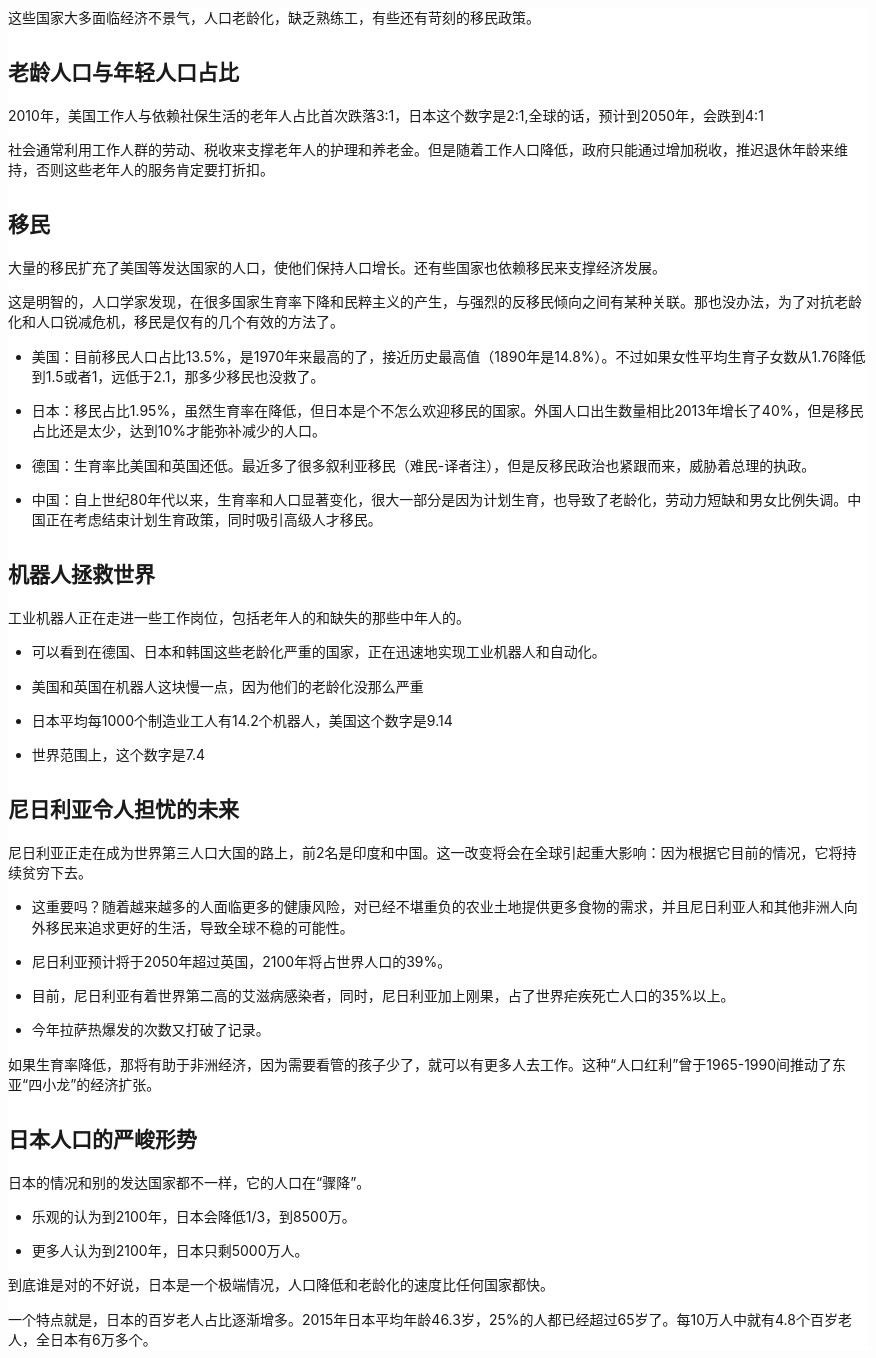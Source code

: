 这些国家大多面临经济不景气，人口老龄化，缺乏熟练工，有些还有苛刻的移民政策。

## 老龄人口与年轻人口占比

2010年，美国工作人与依赖社保生活的老年人占比首次跌落3:1，日本这个数字是2:1,全球的话，预计到2050年，会跌到4:1

社会通常利用工作人群的劳动、税收来支撑老年人的护理和养老金。但是随着工作人口降低，政府只能通过增加税收，推迟退休年龄来维持，否则这些老年人的服务肯定要打折扣。

## 移民

大量的移民扩充了美国等发达国家的人口，使他们保持人口增长。还有些国家也依赖移民来支撑经济发展。

这是明智的，人口学家发现，在很多国家生育率下降和民粹主义的产生，与强烈的反移民倾向之间有某种关联。那也没办法，为了对抗老龄化和人口锐减危机，移民是仅有的几个有效的方法了。

* 美国：目前移民人口占比13.5%，是1970年来最高的了，接近历史最高值（1890年是14.8%）。不过如果女性平均生育子女数从1.76降低到1.5或者1，远低于2.1，那多少移民也没救了。

* 日本：移民占比1.95%，虽然生育率在降低，但日本是个不怎么欢迎移民的国家。外国人口出生数量相比2013年增长了40%，但是移民占比还是太少，达到10%才能弥补减少的人口。

* 德国：生育率比美国和英国还低。最近多了很多叙利亚移民（难民-译者注），但是反移民政治也紧跟而来，威胁着总理的执政。

* 中国：自上世纪80年代以来，生育率和人口显著变化，很大一部分是因为计划生育，也导致了老龄化，劳动力短缺和男女比例失调。中国正在考虑结束计划生育政策，同时吸引高级人才移民。

## 机器人拯救世界

工业机器人正在走进一些工作岗位，包括老年人的和缺失的那些中年人的。

* 可以看到在德国、日本和韩国这些老龄化严重的国家，正在迅速地实现工业机器人和自动化。

* 美国和英国在机器人这块慢一点，因为他们的老龄化没那么严重

* 日本平均每1000个制造业工人有14.2个机器人，美国这个数字是9.14

* 世界范围上，这个数字是7.4

## 尼日利亚令人担忧的未来

尼日利亚正走在成为世界第三人口大国的路上，前2名是印度和中国。这一改变将会在全球引起重大影响：因为根据它目前的情况，它将持续贫穷下去。

* 这重要吗？随着越来越多的人面临更多的健康风险，对已经不堪重负的农业土地提供更多食物的需求，并且尼日利亚人和其他非洲人向外移民来追求更好的生活，导致全球不稳的可能性。

* 尼日利亚预计将于2050年超过英国，2100年将占世界人口的39%。

* 目前，尼日利亚有着世界第二高的艾滋病感染者，同时，尼日利亚加上刚果，占了世界疟疾死亡人口的35%以上。

* 今年拉萨热爆发的次数又打破了记录。

如果生育率降低，那将有助于非洲经济，因为需要看管的孩子少了，就可以有更多人去工作。这种“人口红利”曾于1965-1990间推动了东亚“四小龙”的经济扩张。

## 日本人口的严峻形势

日本的情况和别的发达国家都不一样，它的人口在“骤降”。

* 乐观的认为到2100年，日本会降低1/3，到8500万。

* 更多人认为到2100年，日本只剩5000万人。

到底谁是对的不好说，日本是一个极端情况，人口降低和老龄化的速度比任何国家都快。

一个特点就是，日本的百岁老人占比逐渐增多。2015年日本平均年龄46.3岁，25%的人都已经超过65岁了。每10万人中就有4.8个百岁老人，全日本有6万多个。
